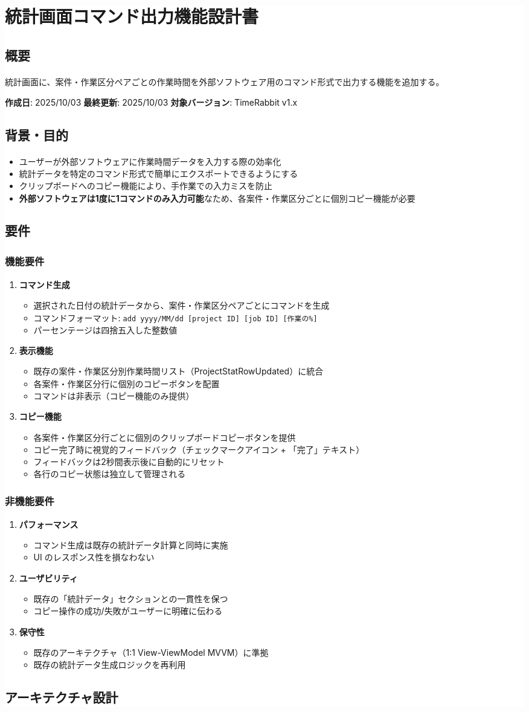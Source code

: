 # 統計画面コマンド出力機能設計書

## 概要

統計画面に、案件・作業区分ペアごとの作業時間を外部ソフトウェア用のコマンド形式で出力する機能を追加する。

**作成日**: 2025/10/03
**最終更新**: 2025/10/03
**対象バージョン**: TimeRabbit v1.x

## 背景・目的

- ユーザーが外部ソフトウェアに作業時間データを入力する際の効率化
- 統計データを特定のコマンド形式で簡単にエクスポートできるようにする
- クリップボードへのコピー機能により、手作業での入力ミスを防止
- **外部ソフトウェアは1度に1コマンドのみ入力可能**なため、各案件・作業区分ごとに個別コピー機能が必要

## 要件

### 機能要件

1. **コマンド生成**
   - 選択された日付の統計データから、案件・作業区分ペアごとにコマンドを生成
   - コマンドフォーマット: `add yyyy/MM/dd [project ID] [job ID] [作業の%]`
   - パーセンテージは四捨五入した整数値

2. **表示機能**
   - 既存の案件・作業区分別作業時間リスト（ProjectStatRowUpdated）に統合
   - 各案件・作業区分行に個別のコピーボタンを配置
   - コマンドは非表示（コピー機能のみ提供）

3. **コピー機能**
   - 各案件・作業区分行ごとに個別のクリップボードコピーボタンを提供
   - コピー完了時に視覚的フィードバック（チェックマークアイコン + 「完了」テキスト）
   - フィードバックは2秒間表示後に自動的にリセット
   - 各行のコピー状態は独立して管理される

### 非機能要件

1. **パフォーマンス**
   - コマンド生成は既存の統計データ計算と同時に実施
   - UI のレスポンス性を損なわない

2. **ユーザビリティ**
   - 既存の「統計データ」セクションとの一貫性を保つ
   - コピー操作の成功/失敗がユーザーに明確に伝わる

3. **保守性**
   - 既存のアーキテクチャ（1:1 View-ViewModel MVVM）に準拠
   - 既存の統計データ生成ロジックを再利用

## アーキテクチャ設計

